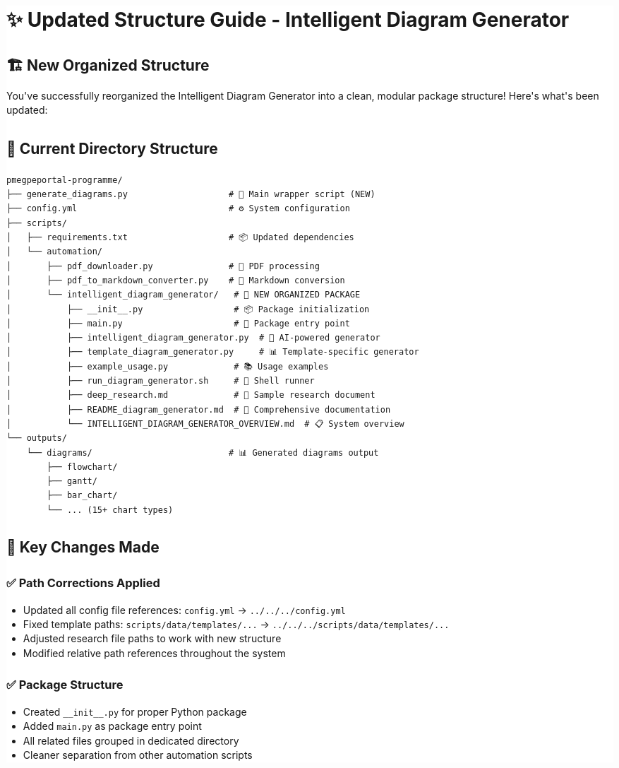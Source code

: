 # ✨ Updated Structure Guide - Intelligent Diagram Generator

## 🏗️ New Organized Structure

You've successfully reorganized the Intelligent Diagram Generator into a clean, modular package structure! Here's what's been updated:

## 📁 Current Directory Structure

```
pmegpeportal-programme/
├── generate_diagrams.py                    # 🚀 Main wrapper script (NEW)
├── config.yml                              # ⚙️ System configuration
├── scripts/
│   ├── requirements.txt                    # 📦 Updated dependencies
│   └── automation/
│       ├── pdf_downloader.py               # 📄 PDF processing
│       ├── pdf_to_markdown_converter.py    # 📄 Markdown conversion
│       └── intelligent_diagram_generator/   # 🎨 NEW ORGANIZED PACKAGE
│           ├── __init__.py                  # 📦 Package initialization
│           ├── main.py                      # 🎯 Package entry point
│           ├── intelligent_diagram_generator.py  # 🧠 AI-powered generator
│           ├── template_diagram_generator.py     # 📊 Template-specific generator
│           ├── example_usage.py             # 📚 Usage examples
│           ├── run_diagram_generator.sh     # 🐚 Shell runner
│           ├── deep_research.md             # 📄 Sample research document
│           ├── README_diagram_generator.md  # 📖 Comprehensive documentation
│           └── INTELLIGENT_DIAGRAM_GENERATOR_OVERVIEW.md  # 📋 System overview
└── outputs/
    └── diagrams/                           # 📊 Generated diagrams output
        ├── flowchart/
        ├── gantt/
        ├── bar_chart/
        └── ... (15+ chart types)
```

## 🔄 Key Changes Made

### ✅ **Path Corrections Applied**
- Updated all config file references: `config.yml` → `../../../config.yml`
- Fixed template paths: `scripts/data/templates/...` → `../../../scripts/data/templates/...`
- Adjusted research file paths to work with new structure
- Modified relative path references throughout the system

### ✅ **Package Structure**
- Created `__init__.py` for proper Python package
- Added `main.py` as package entry point
- All related files grouped in dedicated directory
- Cleaner separation from other automation scripts
